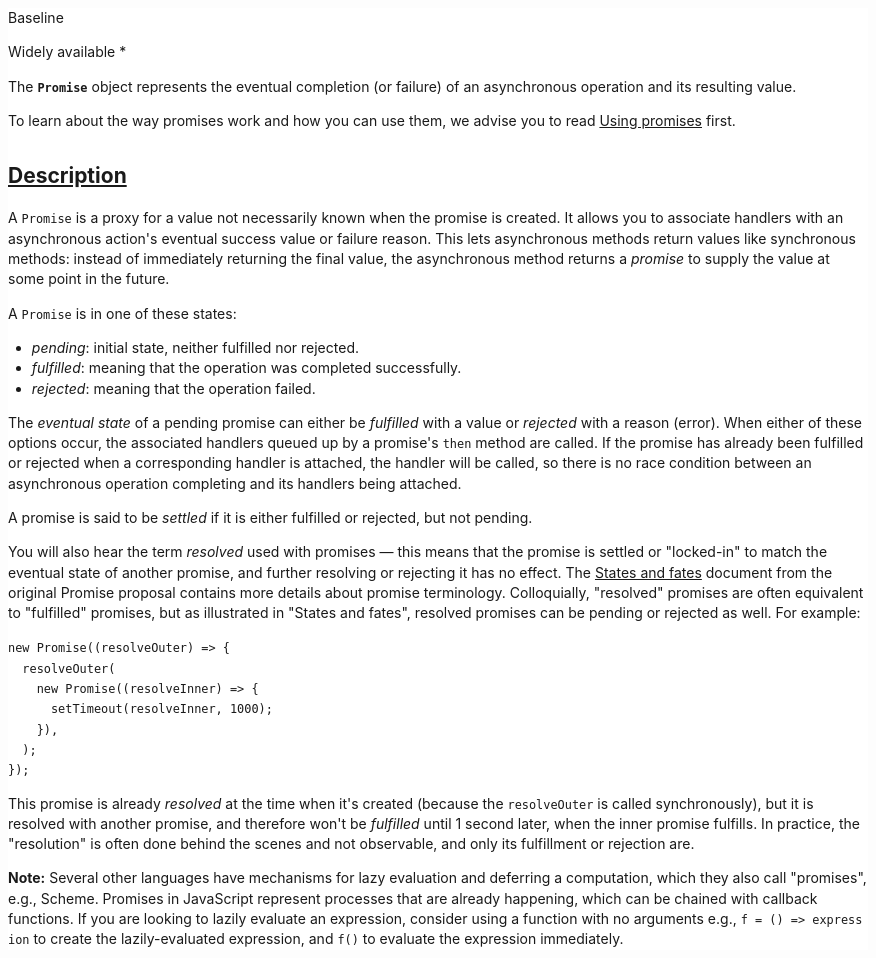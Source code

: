 Baseline

Widely available \*

The **`Promise`** object represents the eventual completion (or failure) of an asynchronous operation and its resulting value.

To learn about the way promises work and how you can use them, we advise you to read [Using promises](https://developer.mozilla.org/en-US/docs/Web/JavaScript/Guide/Using_promises) first.

## [Description](#description)

A `Promise` is a proxy for a value not necessarily known when the promise is created. It allows you to associate handlers with an asynchronous action's eventual success value or failure reason. This lets asynchronous methods return values like synchronous methods: instead of immediately returning the final value, the asynchronous method returns a *promise* to supply the value at some point in the future.

A `Promise` is in one of these states:

*   *pending*: initial state, neither fulfilled nor rejected.
*   *fulfilled*: meaning that the operation was completed successfully.
*   *rejected*: meaning that the operation failed.

The *eventual state* of a pending promise can either be *fulfilled* with a value or *rejected* with a reason (error). When either of these options occur, the associated handlers queued up by a promise's `then` method are called. If the promise has already been fulfilled or rejected when a corresponding handler is attached, the handler will be called, so there is no race condition between an asynchronous operation completing and its handlers being attached.

A promise is said to be *settled* if it is either fulfilled or rejected, but not pending.

You will also hear the term *resolved* used with promises — this means that the promise is settled or "locked-in" to match the eventual state of another promise, and further resolving or rejecting it has no effect. The [States and fates](https://github.com/domenic/promises-unwrapping/blob/master/docs/states-and-fates.md) document from the original Promise proposal contains more details about promise terminology. Colloquially, "resolved" promises are often equivalent to "fulfilled" promises, but as illustrated in "States and fates", resolved promises can be pending or rejected as well. For example:

```
new Promise((resolveOuter) => {
  resolveOuter(
    new Promise((resolveInner) => {
      setTimeout(resolveInner, 1000);
    }),
  );
});
```

This promise is already *resolved* at the time when it's created (because the `resolveOuter` is called synchronously), but it is resolved with another promise, and therefore won't be *fulfilled* until 1 second later, when the inner promise fulfills. In practice, the "resolution" is often done behind the scenes and not observable, and only its fulfillment or rejection are.

**Note:** Several other languages have mechanisms for lazy evaluation and deferring a computation, which they also call "promises", e.g., Scheme. Promises in JavaScript represent processes that are already happening, which can be chained with callback functions. If you are looking to lazily evaluate an expression, consider using a function with no arguments e.g., `f = () => expression` to create the lazily-evaluated expression, and `f()` to evaluate the expression immediately.
